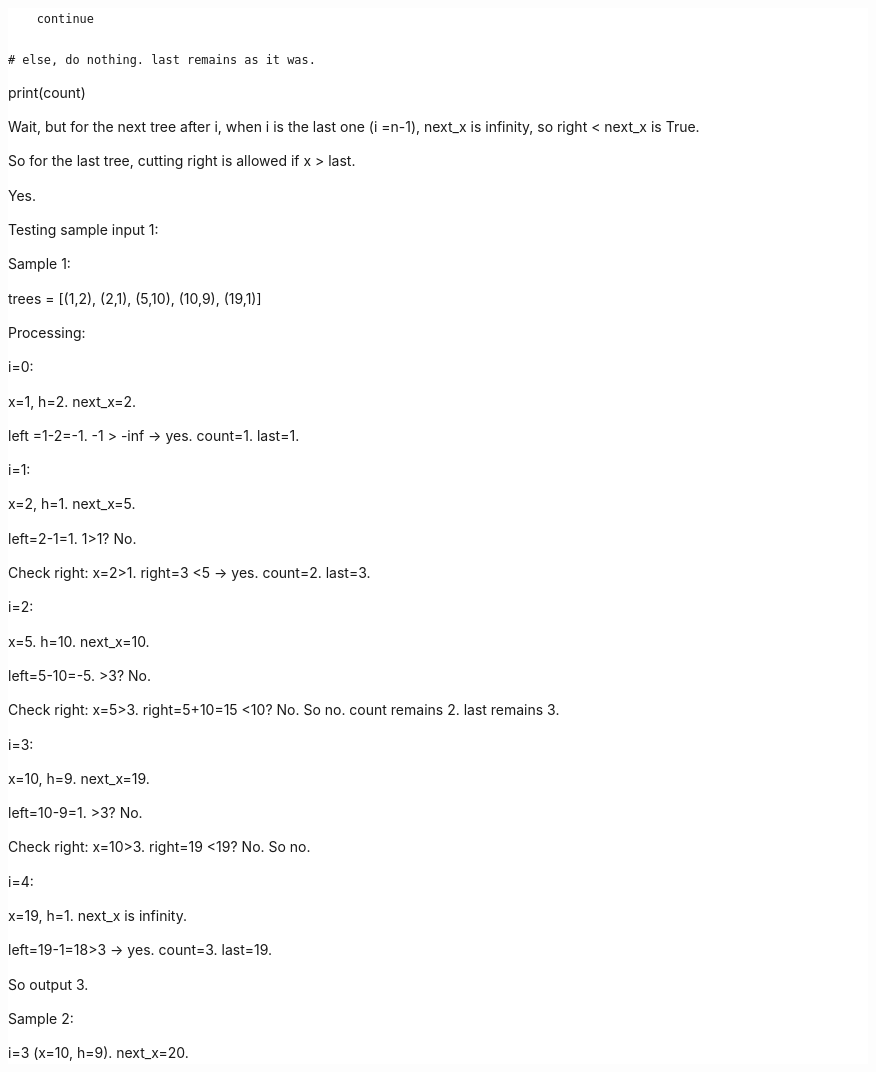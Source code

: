         continue

    # else, do nothing. last remains as it was.

print(count)

Wait, but for the next tree after i, when i is the last one (i =n-1), next_x is infinity, so right < next_x is True.

So for the last tree, cutting right is allowed if x > last.

Yes.

Testing sample input 1:

Sample 1:

trees = [(1,2), (2,1), (5,10), (10,9), (19,1)]

Processing:

i=0:

x=1, h=2. next_x=2.

left =1-2=-1. -1 > -inf → yes. count=1. last=1.

i=1:

x=2, h=1. next_x=5.

left=2-1=1. 1>1? No.

Check right: x=2>1. right=3 <5 → yes. count=2. last=3.

i=2:

x=5. h=10. next_x=10.

left=5-10=-5. >3? No.

Check right: x=5>3. right=5+10=15 <10? No. So no. count remains 2. last remains 3.

i=3:

x=10, h=9. next_x=19.

left=10-9=1. >3? No.

Check right: x=10>3. right=19 <19? No. So no.

i=4:

x=19, h=1. next_x is infinity.

left=19-1=18>3 → yes. count=3. last=19.

So output 3.

Sample 2:

i=3 (x=10, h=9). next_x=20.
